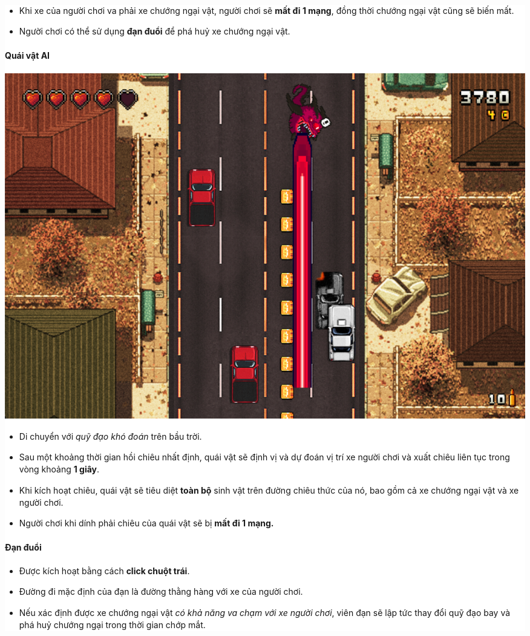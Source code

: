 - Khi xe của người chơi va phải xe chướng ngại vật, người chơi sẽ **mất đi 1 mạng**, đồng thời chướng ngại vật cũng sẽ biến mất.

- Người chơi có thể sử dụng **đạn đuổi** để phá huỷ xe chướng ngại vật. 

#### Quái vật AI

<img title="" src="readme_assets\playing_screen_boss_ulting.png" alt="boss_ulting" data-align="left">

- Di chuyển với *quỹ đạo khó đoán* trên bầu trời.

- Sau một khoảng thời gian hồi chiêu nhất định, quái vật sẽ định vị và dự đoán vị trí xe người chơi và xuất chiêu liên tục trong vòng khoảng **1 giây**.

- Khi kích hoạt chiêu, quái vật sẽ tiêu diệt **toàn bộ** sinh vật trên đường chiêu thức của nó, bao gồm cả xe chướng ngại vật và xe người chơi.

- Người chơi khi dính phải chiêu của quái vật sẽ bị **mất đi 1 mạng.**

#### Đạn đuổi

- Được kích hoạt bằng cách **click chuột trái**.

- Đường đi mặc định của đạn là đường thằng hàng với xe của người chơi.

- Nếu xác định được xe chướng ngại vật *có khả năng va chạm với xe người chơi*, viên đạn sẽ lập tức thay đổi quỹ đạo bay và phá huỷ chướng ngại trong thời gian chớp mắt.
